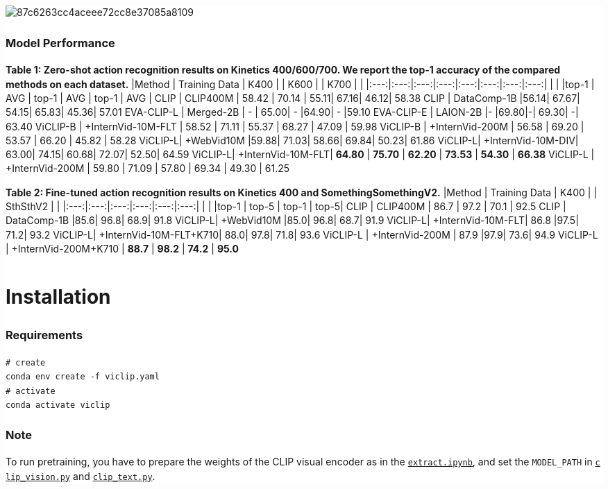 <img width="633" alt="87c6263cc4aceee72cc8e37085a8109" src="https://github.com/OpenGVLab/InternVideo/assets/43169235/1e540a2b-f503-4036-b2a8-ba99401fc5b0">

### Model Performance

**Table 1: Zero-shot action recognition results on Kinetics 400/600/700. We report the top-1 accuracy of the compared methods on each dataset.**
|Method | Training Data | K400 |  | K600 |  | K700 |  |
|:---:|:---:|:---:|:---:|:---:|:---:|:---:|:---:|
| | |top-1 | AVG | top-1 | AVG | top-1 | AVG |
CLIP |	CLIP400M | 58.42 | 70.14 |	55.11|	67.16|	46.12|	58.38
CLIP |	DataComp-1B	|56.14|	67.67|	54.15|	65.83|	45.36|	57.01
EVA-CLIP-L |	Merged-2B |	- |	65.00|	-	|64.90|	-	|59.10
EVA-CLIP-E |	LAION-2B	|-	|69.80|-|	69.30|	-|	63.40
ViCLIP-B | +InternVid-10M-FLT | 58.52 | 71.11 | 55.37 | 68.27 | 47.09 | 59.98 
ViCLIP-B | +InternVid-200M | 56.58 | 69.20 | 53.57 | 66.20 | 45.82 | 58.28 
ViCLIP-L|	+WebVid10M	|59.88|	71.03|	58.66|	69.84|	50.23|	61.86
ViCLIP-L|	+InternVid-10M-DIV|	63.00|	74.15|	60.68|	72.07|	52.50|	64.59
ViCLIP-L|	+InternVid-10M-FLT|	**64.80** |	**75.70** | **62.20** | **73.53** | **54.30** | **66.38**
ViCLIP-L | +InternVid-200M | 59.80 | 71.09 | 57.80 | 69.34 | 49.30 | 61.25 

**Table 2: Fine-tuned action recognition results on Kinetics 400 and SomethingSomethingV2.**
|Method | Training Data | K400 |  | SthSthV2 |  |
|:---:|:---:|:---:|:---:|:---:|:---:|
| | |top-1 | top-5 | top-1 | top-5|
CLIP |	CLIP400M | 86.7 | 97.2 | 70.1 | 92.5
CLIP |	DataComp-1B	|85.6| 96.8| 68.9| 91.8
ViCLIP-L|	+WebVid10M	|85.0| 96.8| 68.7| 91.9
ViCLIP-L|	+InternVid-10M-FLT|	86.8 |97.5| 71.2| 93.2
ViCLIP-L|	+InternVid-10M-FLT+K710|	88.0| 97.8| 71.8| 93.6
ViCLIP-L | +InternVid-200M | 87.9 |97.9| 73.6| 94.9
ViCLIP-L | +InternVid-200M+K710 | **88.7** | **98.2** | **74.2** | **95.0**

# Installation

### Requirements

```
# create
conda env create -f viclip.yaml
# activate
conda activate viclip
```

### Note

To run pretraining, you have to prepare the weights of the CLIP visual encoder as in the [`extract.ipynb`](preprocess/extract_hfclip.ipynb), and set the `MODEL_PATH` in [`clip_vision.py`](models/backbones/clip/clip_vision.py) and [`clip_text.py`](models/backbones/clip/clip_text.py).


